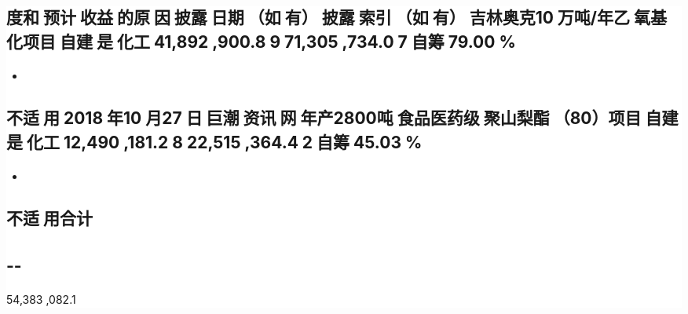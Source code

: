 度和
预计
收益
的原
因
披露
日期
（如
有）
披露
索引
（如
有）
吉林奥克10
万吨/年乙
氧基化项目
自建
是
化工
41,892
,900.8
9
71,305
,734.0
7
自筹
79.00
%
-
-
不适
用
2018
年10
月27
日
巨潮
资讯
网
年产2800吨
食品医药级
聚山梨酯
（80）项目
自建
是
化工
12,490
,181.2
8
22,515
,364.4
2
自筹
45.03
%
-
-
不适
用合计
--
--
--
54,383
,082.1